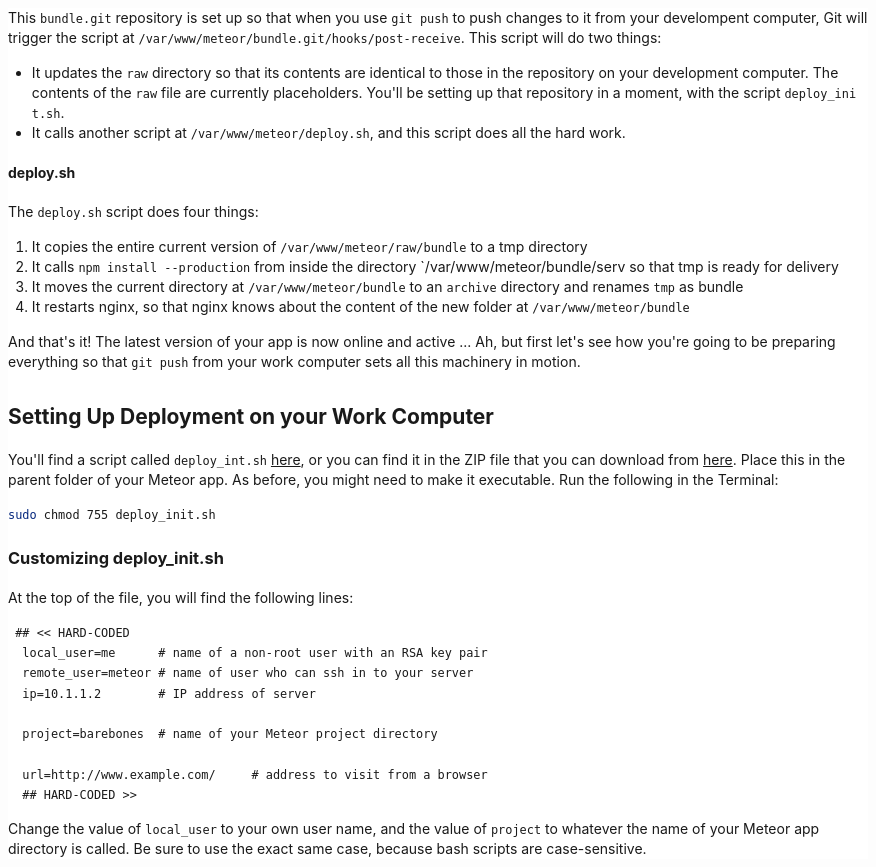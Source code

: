 This `bundle.git` repository is set up so that when you use `git push` to push changes to it from your develompent computer, Git will trigger the script at `/var/www/meteor/bundle.git/hooks/post-receive`. This script will do two things:

* It updates the `raw` directory so that its contents are identical to those in the repository on your development computer. The contents of the `raw` file are currently placeholders. You'll be setting up that repository in a moment, with the script `deploy_init.sh`.
* It calls another script at `/var/www/meteor/deploy.sh`, and this script does all the hard work.

#### deploy.sh
The `deploy.sh` script does four things:

1. It copies the  entire current version of `/var/www/meteor/raw/bundle` to a tmp directory
2. It calls `npm install --production` from inside the directory `/var/www/meteor/bundle/serv  so that tmp is ready for delivery
3. It moves the current directory at `/var/www/meteor/bundle` to an `archive` directory and renames `tmp` as bundle
4. It restarts nginx, so that nginx knows about the  content of the new folder at `/var/www/meteor/bundle` 

And that's it! The latest version of your app is now online and active ... Ah, but first let's see how you're going to be preparing everything so that `git push` from your work computer sets all this machinery in motion.

## Setting Up Deployment on your Work Computer
You'll find a script called `deploy_int.sh` [here](https://github.com/blackslate/meteor_deploy/blob/master/meteor/deploy_init.sh), or you can find it in the ZIP file that you can download from [here](https://github.com/blackslate/meteor_deploy/archive/master.zip). Place this in the parent folder of your Meteor app. As before, you might need to make it executable. Run the following in the Terminal:

``` bash
sudo chmod 755 deploy_init.sh
```
### Customizing deploy_init.sh

At the top of the file, you will find the following lines:

```
 ## << HARD-CODED
  local_user=me      # name of a non-root user with an RSA key pair
  remote_user=meteor # name of user who can ssh in to your server
  ip=10.1.1.2        # IP address of server

  project=barebones  # name of your Meteor project directory

  url=http://www.example.com/     # address to visit from a browser
  ## HARD-CODED >>
```

Change the value of `local_user` to your own user name, and the value of `project` to whatever the name of your Meteor app directory is called. Be sure to use the exact same case, because bash scripts are case-sensitive.

